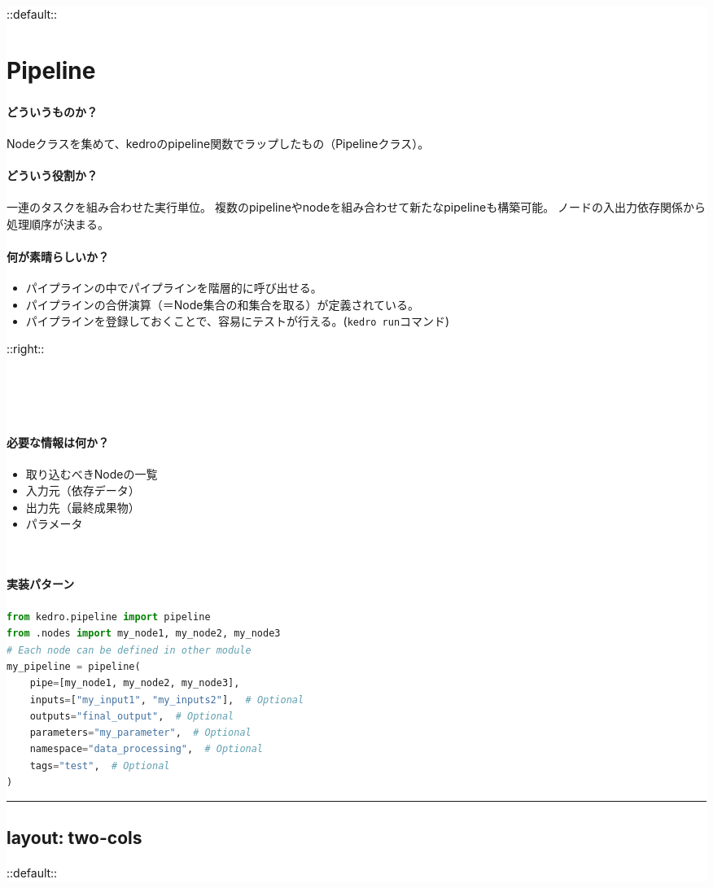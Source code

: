 ::default::

# Pipeline

#### どういうものか？
Nodeクラスを集めて、kedroのpipeline関数でラップしたもの（Pipelineクラス）。

#### どういう役割か？
一連のタスクを組み合わせた実行単位。
複数のpipelineやnodeを組み合わせて新たなpipelineも構築可能。
ノードの入出力依存関係から処理順序が決まる。

#### 何が素晴らしいか？
- パイプラインの中でパイプラインを階層的に呼び出せる。
- パイプラインの合併演算（＝Node集合の和集合を取る）が定義されている。
- パイプラインを登録しておくことで、容易にテストが行える。(`kedro run`コマンド)

::right::

<br><br><br>



#### 必要な情報は何か？
- 取り込むべきNodeの一覧
- 入力元（依存データ）
- 出力先（最終成果物）
- パラメータ

<br>

#### 実装パターン

```python
from kedro.pipeline import pipeline
from .nodes import my_node1, my_node2, my_node3
# Each node can be defined in other module
my_pipeline = pipeline(
    pipe=[my_node1, my_node2, my_node3],
    inputs=["my_input1", "my_inputs2"],  # Optional
    outputs="final_output",  # Optional
    parameters="my_parameter",  # Optional
    namespace="data_processing",  # Optional
    tags="test",  # Optional
)
```



---
layout: two-cols
---

::default::
